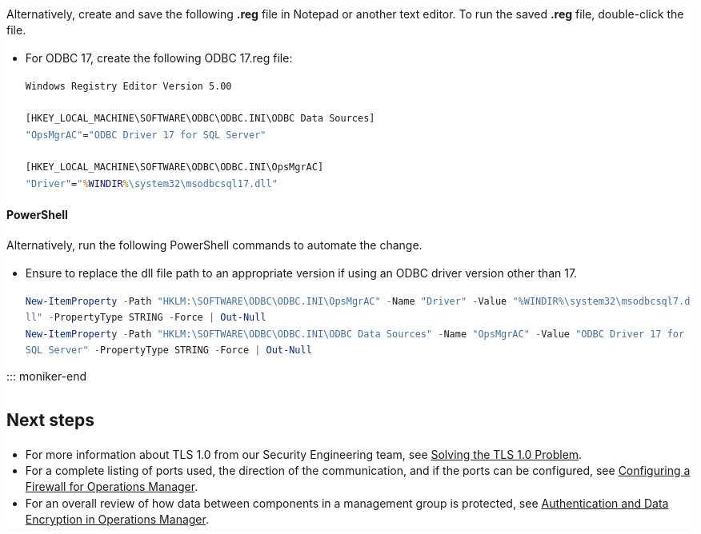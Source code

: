 Alternatively, create and save the following **.reg** file in Notepad or another text editor. To run the saved **.reg** file, double-click the file.

- For ODBC 17, create the following ODBC 17.reg file:

  ```cmd
  Windows Registry Editor Version 5.00
  
  [HKEY_LOCAL_MACHINE\SOFTWARE\ODBC\ODBC.INI\ODBC Data Sources]
  "OpsMgrAC"="ODBC Driver 17 for SQL Server"
  
  [HKEY_LOCAL_MACHINE\SOFTWARE\ODBC\ODBC.INI\OpsMgrAC]
  "Driver"="%WINDIR%\system32\msodbcsql17.dll"
  ```

#### PowerShell

Alternatively, run the following PowerShell commands to automate the change.

- Ensure to replace the dll file path to an appropriate version if using an ODBC driver version other than 17.

  ```powershell
  New-ItemProperty -Path "HKLM:\SOFTWARE\ODBC\ODBC.INI\OpsMgrAC" -Name "Driver" -Value "%WINDIR%\system32\msodbcsql7.dll" -PropertyType STRING -Force | Out-Null
  New-ItemProperty -Path "HKLM:\SOFTWARE\ODBC\ODBC.INI\ODBC Data Sources" -Name "OpsMgrAC" -Value "ODBC Driver 17 for SQL Server" -PropertyType STRING -Force | Out-Null
  ```

::: moniker-end

## Next steps

- For more information about TLS 1.0 from our Security Engineering team, see [Solving the TLS 1.0 Problem](/security/engineering/solving-tls1-problem).
- For a complete listing of ports used, the direction of the communication, and if the ports can be configured, see [Configuring a Firewall for Operations Manager](plan-security-config-firewall.md).
- For an overall review of how data between components in a management group is protected, see [Authentication and Data Encryption in Operations Manager](plan-security-authentication-data-encryption.md).
